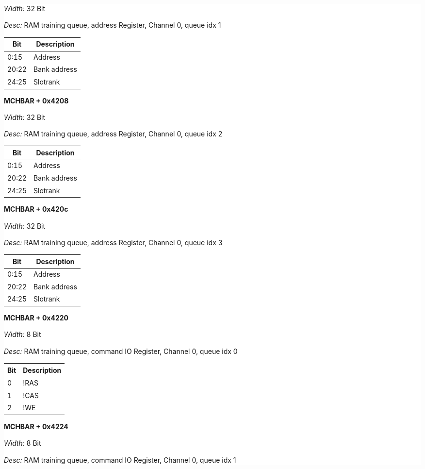 *Width:* 32 Bit

*Desc:*  RAM training queue, address Register,  Channel 0,  queue idx 1

|Bit| Description |
|---|-------------|
| 0:15|  Address |
| 20:22|  Bank address |
| 24:25|  Slotrank |

**MCHBAR + 0x4208**

*Width:* 32 Bit

*Desc:*  RAM training queue, address Register,  Channel 0,  queue idx 2

|Bit| Description |
|---|-------------|
| 0:15|  Address |
| 20:22|  Bank address |
| 24:25|  Slotrank |

**MCHBAR + 0x420c**

*Width:* 32 Bit

*Desc:*  RAM training queue, address Register,  Channel 0,  queue idx 3

|Bit| Description |
|---|-------------|
| 0:15|  Address |
| 20:22|  Bank address |
| 24:25|  Slotrank |

**MCHBAR + 0x4220**

*Width:* 8 Bit

*Desc:*  RAM training queue, command IO Register,  Channel 0,  queue idx 0

|Bit| Description |
|---|-------------|
| 0 |  !RAS |
| 1 |  !CAS |
| 2 |  !WE |

**MCHBAR + 0x4224**

*Width:* 8 Bit

*Desc:*  RAM training queue, command IO Register,  Channel 0,  queue idx 1
